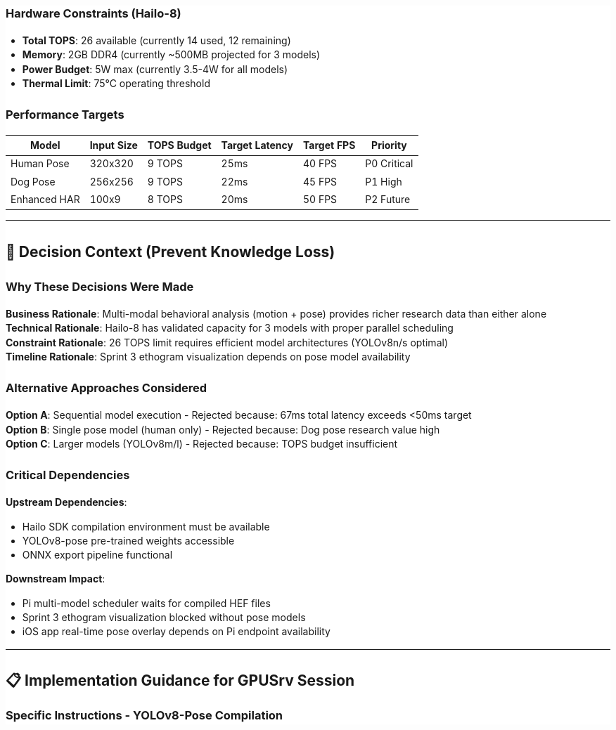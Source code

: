 ### Hardware Constraints (Hailo-8)
- **Total TOPS**: 26 available (currently 14 used, 12 remaining)
- **Memory**: 2GB DDR4 (currently ~500MB projected for 3 models)
- **Power Budget**: 5W max (currently 3.5-4W for all models)
- **Thermal Limit**: 75°C operating threshold

### Performance Targets
| Model | Input Size | TOPS Budget | Target Latency | Target FPS | Priority |
|-------|------------|-------------|----------------|------------|----------|
| Human Pose | 320x320 | 9 TOPS | 25ms | 40 FPS | P0 Critical |
| Dog Pose | 256x256 | 9 TOPS | 22ms | 45 FPS | P1 High |
| Enhanced HAR | 100x9 | 8 TOPS | 20ms | 50 FPS | P2 Future |

---

## 🧠 Decision Context (Prevent Knowledge Loss)

### Why These Decisions Were Made
**Business Rationale**: Multi-modal behavioral analysis (motion + pose) provides richer research data than either alone  
**Technical Rationale**: Hailo-8 has validated capacity for 3 models with proper parallel scheduling  
**Constraint Rationale**: 26 TOPS limit requires efficient model architectures (YOLOv8n/s optimal)  
**Timeline Rationale**: Sprint 3 ethogram visualization depends on pose model availability

### Alternative Approaches Considered
**Option A**: Sequential model execution - Rejected because: 67ms total latency exceeds <50ms target  
**Option B**: Single pose model (human only) - Rejected because: Dog pose research value high  
**Option C**: Larger models (YOLOv8m/l) - Rejected because: TOPS budget insufficient  

### Critical Dependencies
**Upstream Dependencies**: 
- Hailo SDK compilation environment must be available
- YOLOv8-pose pre-trained weights accessible
- ONNX export pipeline functional

**Downstream Impact**: 
- Pi multi-model scheduler waits for compiled HEF files
- Sprint 3 ethogram visualization blocked without pose models
- iOS app real-time pose overlay depends on Pi endpoint availability

---

## 📋 Implementation Guidance for GPUSrv Session

### Specific Instructions - YOLOv8-Pose Compilation

